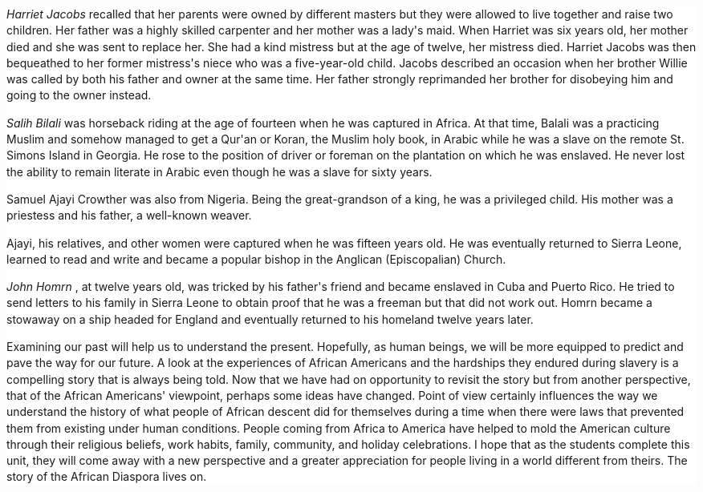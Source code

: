 <p>
  <i>
   Harriet Jacobs
  </i>
  recalled that her parents were owned by different masters but they were allowed to live together and raise two children. Her father was a highly skilled carpenter and her mother was a lady's maid.  When Harriet was six years old, her mother died and she was sent to replace her.  She had a kind mistress but at the age of twelve, her mistress died.  Harriet Jacobs was then bequeathed to her former mistress's niece who was a five-year-old child.  Jacobs described an occasion when her brother Willie was called by both his father and owner at the same time.  Her father strongly reprimanded her brother for disobeying him and going to the owner instead.
 </p>

<p>
  <i>
   Salih Bilali
  </i>
  was horseback riding at the age of fourteen when he was captured in Africa.  At that time, Balali was a practicing Muslim and somehow managed to get a Qur'an or Koran, the Muslim holy book, in Arabic while he was a slave on the remote St. Simons Island in Georgia.  He rose to the position of driver or foreman on the plantation on which he was enslaved.   He never lost the ability to remain literate in Arabic even though he was a slave for sixty years.
 </p>
 <p>
  <i>
  </i>
 </p>
<p>
  Samuel Ajayi Crowther was also from Nigeria.  Being the great-grandson of a king, he was a privileged child.  His mother was a priestess and his father, a well-known weaver.
 </p>
 <p>
  Ajayi, his relatives, and other women were captured when he was fifteen years old.  He was eventually returned to Sierra Leone, learned to read and write and became a popular bishop in the Anglican (Episcopalian) Church.
 </p>

<p>
  <i>
   John Homrn
  </i>
  , at twelve years old, was tricked by his father's friend and became enslaved in Cuba and Puerto Rico.  He tried to send letters to his family in Sierra Leone to obtain proof that he was a freeman but that did not work out.  Homrn became a stowaway on a ship headed for England and eventually returned to his homeland twelve years later.
 </p>
 <p>
  <b>
  </b>
 </p>
<p>
  Examining our past will help us to understand the present.  Hopefully, as human beings, we will be more equipped to predict and pave the way for our future.  A look at the experiences of African Americans and the hardships they endured during slavery is a compelling story that is always being told.  Now that we have had on opportunity to revisit the story but from another perspective, that of the African Americans' viewpoint, perhaps some ideas have changed.  Point of view certainly influences the way we understand the history of what people of African descent did for themselves during a time when there were laws that prevented them from existing under human conditions.  People coming from Africa to America have helped to mold the American culture through their religious beliefs, work habits, family, community, and holiday celebrations.  I hope that as the students complete this unit, they will come away with a new perspective and a greater appreciation for people living in a world different from theirs. The story of the African Diaspora lives on.
 </p>
